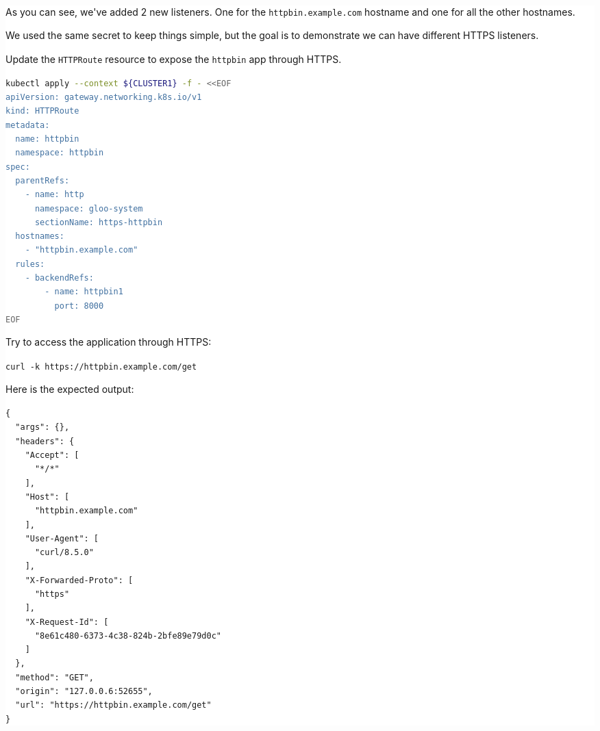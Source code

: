```bash
```

As you can see, we've added 2 new listeners. One for the `httpbin.example.com` hostname and one for all the other hostnames.

We used the same secret to keep things simple, but the goal is to demonstrate we can have different HTTPS listeners.

Update the `HTTPRoute` resource to expose the `httpbin` app through HTTPS.

```bash
kubectl apply --context ${CLUSTER1} -f - <<EOF
apiVersion: gateway.networking.k8s.io/v1
kind: HTTPRoute
metadata:
  name: httpbin
  namespace: httpbin
spec:
  parentRefs:
    - name: http
      namespace: gloo-system
      sectionName: https-httpbin
  hostnames:
    - "httpbin.example.com"
  rules:
    - backendRefs:
        - name: httpbin1
          port: 8000
EOF
```

Try to access the application through HTTPS:



```shell
curl -k https://httpbin.example.com/get
```

Here is the expected output:

```json,nocopy
{
  "args": {},
  "headers": {
    "Accept": [
      "*/*"
    ],
    "Host": [
      "httpbin.example.com"
    ],
    "User-Agent": [
      "curl/8.5.0"
    ],
    "X-Forwarded-Proto": [
      "https"
    ],
    "X-Request-Id": [
      "8e61c480-6373-4c38-824b-2bfe89e79d0c"
    ]
  },
  "method": "GET",
  "origin": "127.0.0.6:52655",
  "url": "https://httpbin.example.com/get"
}
```

